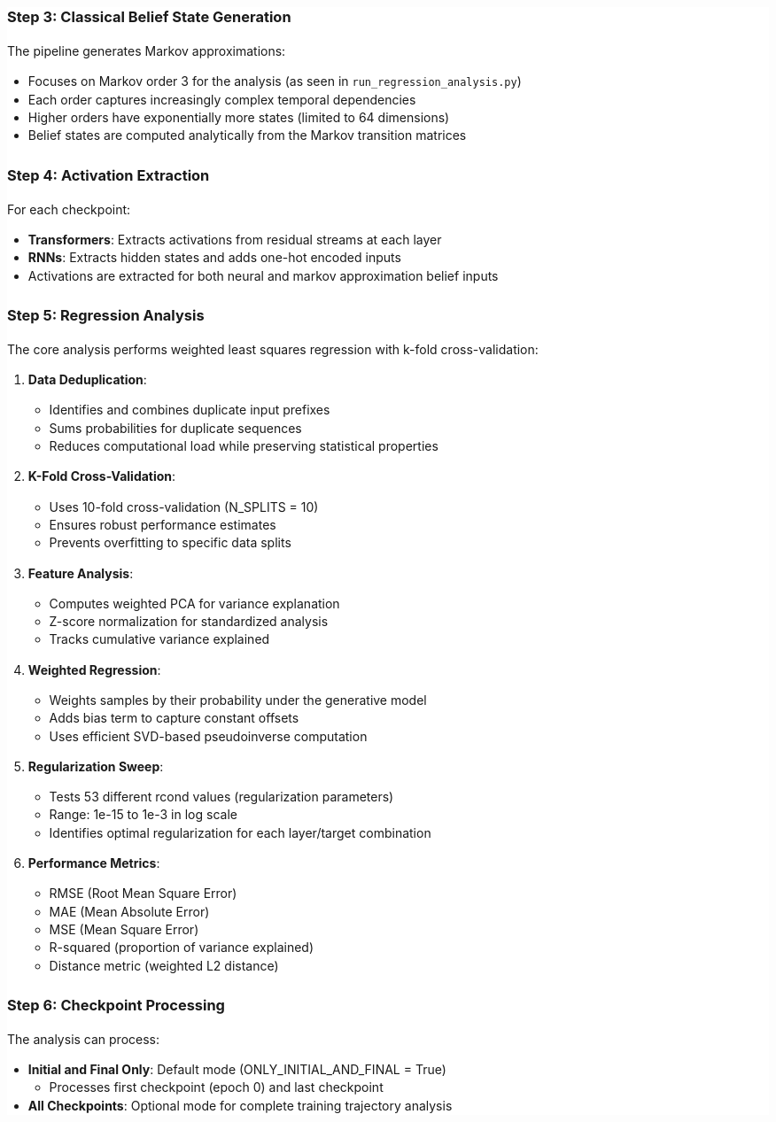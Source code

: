 ### Step 3: Classical Belief State Generation
The pipeline generates Markov approximations:
- Focuses on Markov order 3 for the analysis (as seen in `run_regression_analysis.py`)
- Each order captures increasingly complex temporal dependencies
- Higher orders have exponentially more states (limited to 64 dimensions)
- Belief states are computed analytically from the Markov transition matrices

### Step 4: Activation Extraction
For each checkpoint:
- **Transformers**: Extracts activations from residual streams at each layer
- **RNNs**: Extracts hidden states and adds one-hot encoded inputs
- Activations are extracted for both neural and markov approximation belief inputs

### Step 5: Regression Analysis
The core analysis performs weighted least squares regression with k-fold cross-validation:

1. **Data Deduplication**:
   - Identifies and combines duplicate input prefixes
   - Sums probabilities for duplicate sequences
   - Reduces computational load while preserving statistical properties

2. **K-Fold Cross-Validation**:
   - Uses 10-fold cross-validation (N_SPLITS = 10)
   - Ensures robust performance estimates
   - Prevents overfitting to specific data splits

3. **Feature Analysis**:
   - Computes weighted PCA for variance explanation
   - Z-score normalization for standardized analysis
   - Tracks cumulative variance explained

4. **Weighted Regression**:
   - Weights samples by their probability under the generative model
   - Adds bias term to capture constant offsets
   - Uses efficient SVD-based pseudoinverse computation

5. **Regularization Sweep**:
   - Tests 53 different rcond values (regularization parameters)
   - Range: 1e-15 to 1e-3 in log scale
   - Identifies optimal regularization for each layer/target combination

6. **Performance Metrics**:
   - RMSE (Root Mean Square Error)
   - MAE (Mean Absolute Error)
   - MSE (Mean Square Error)
   - R-squared (proportion of variance explained)
   - Distance metric (weighted L2 distance)

### Step 6: Checkpoint Processing
The analysis can process:
- **Initial and Final Only**: Default mode (ONLY_INITIAL_AND_FINAL = True)
  - Processes first checkpoint (epoch 0) and last checkpoint
- **All Checkpoints**: Optional mode for complete training trajectory analysis
